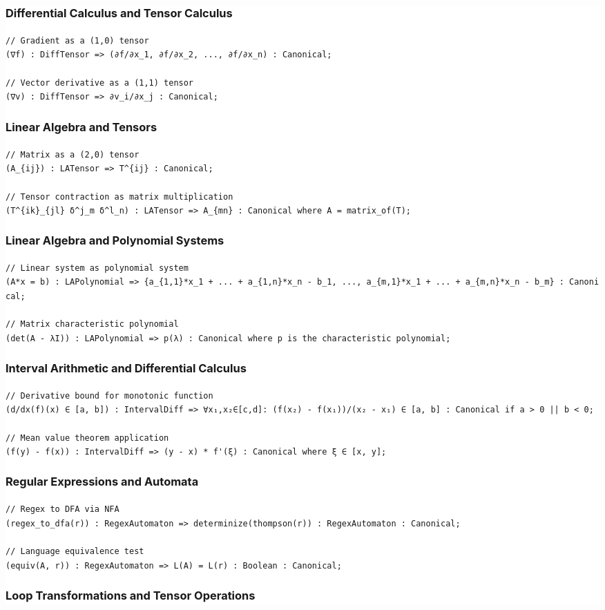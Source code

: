 ### Differential Calculus and Tensor Calculus

```
// Gradient as a (1,0) tensor
(∇f) : DiffTensor => (∂f/∂x_1, ∂f/∂x_2, ..., ∂f/∂x_n) : Canonical;

// Vector derivative as a (1,1) tensor
(∇v) : DiffTensor => ∂v_i/∂x_j : Canonical;
```

### Linear Algebra and Tensors

```
// Matrix as a (2,0) tensor
(A_{ij}) : LATensor => T^{ij} : Canonical;

// Tensor contraction as matrix multiplication
(T^{ik}_{jl} δ^j_m δ^l_n) : LATensor => A_{mn} : Canonical where A = matrix_of(T);
```

### Linear Algebra and Polynomial Systems

```
// Linear system as polynomial system
(A*x = b) : LAPolynomial => {a_{1,1}*x_1 + ... + a_{1,n}*x_n - b_1, ..., a_{m,1}*x_1 + ... + a_{m,n}*x_n - b_m} : Canonical;

// Matrix characteristic polynomial
(det(A - λI)) : LAPolynomial => p(λ) : Canonical where p is the characteristic polynomial;
```

### Interval Arithmetic and Differential Calculus

```
// Derivative bound for monotonic function
(d/dx(f)(x) ∈ [a, b]) : IntervalDiff => ∀x₁,x₂∈[c,d]: (f(x₂) - f(x₁))/(x₂ - x₁) ∈ [a, b] : Canonical if a > 0 || b < 0;

// Mean value theorem application
(f(y) - f(x)) : IntervalDiff => (y - x) * f'(ξ) : Canonical where ξ ∈ [x, y];
```

### Regular Expressions and Automata

```
// Regex to DFA via NFA
(regex_to_dfa(r)) : RegexAutomaton => determinize(thompson(r)) : RegexAutomaton : Canonical;

// Language equivalence test
(equiv(A, r)) : RegexAutomaton => L(A) = L(r) : Boolean : Canonical;
```

### Loop Transformations and Tensor Operations
